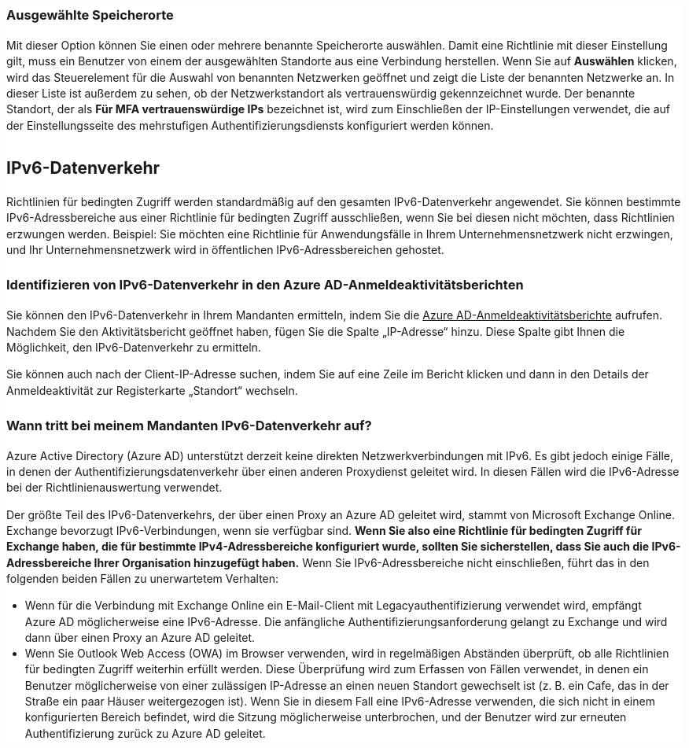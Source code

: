 ### <a name="selected-locations"></a>Ausgewählte Speicherorte

Mit dieser Option können Sie einen oder mehrere benannte Speicherorte auswählen. Damit eine Richtlinie mit dieser Einstellung gilt, muss ein Benutzer von einem der ausgewählten Standorte aus eine Verbindung herstellen. Wenn Sie auf **Auswählen** klicken, wird das Steuerelement für die Auswahl von benannten Netzwerken geöffnet und zeigt die Liste der benannten Netzwerke an. In dieser Liste ist außerdem zu sehen, ob der Netzwerkstandort als vertrauenswürdig gekennzeichnet wurde. Der benannte Standort, der als **Für MFA vertrauenswürdige IPs** bezeichnet ist, wird zum Einschließen der IP-Einstellungen verwendet, die auf der Einstellungsseite des mehrstufigen Authentifizierungsdiensts konfiguriert werden können.

## <a name="ipv6-traffic"></a>IPv6-Datenverkehr

Richtlinien für bedingten Zugriff werden standardmäßig auf den gesamten IPv6-Datenverkehr angewendet. Sie können bestimmte IPv6-Adressbereiche aus einer Richtlinie für bedingten Zugriff ausschließen, wenn Sie bei diesen nicht möchten, dass Richtlinien erzwungen werden. Beispiel: Sie möchten eine Richtlinie für Anwendungsfälle in Ihrem Unternehmensnetzwerk nicht erzwingen, und Ihr Unternehmensnetzwerk wird in öffentlichen IPv6-Adressbereichen gehostet.

### <a name="identifying-ipv6-traffic-in-the-azure-ad-sign-in-activity-reports"></a>Identifizieren von IPv6-Datenverkehr in den Azure AD-Anmeldeaktivitätsberichten

Sie können den IPv6-Datenverkehr in Ihrem Mandanten ermitteln, indem Sie die [Azure AD-Anmeldeaktivitätsberichte](../reports-monitoring/concept-sign-ins.md) aufrufen. Nachdem Sie den Aktivitätsbericht geöffnet haben, fügen Sie die Spalte „IP-Adresse“ hinzu. Diese Spalte gibt Ihnen die Möglichkeit, den IPv6-Datenverkehr zu ermitteln.

Sie können auch nach der Client-IP-Adresse suchen, indem Sie auf eine Zeile im Bericht klicken und dann in den Details der Anmeldeaktivität zur Registerkarte „Standort“ wechseln. 

### <a name="when-will-my-tenant-have-ipv6-traffic"></a>Wann tritt bei meinem Mandanten IPv6-Datenverkehr auf?

Azure Active Directory (Azure AD) unterstützt derzeit keine direkten Netzwerkverbindungen mit IPv6. Es gibt jedoch einige Fälle, in denen der Authentifizierungsdatenverkehr über einen anderen Proxydienst geleitet wird. In diesen Fällen wird die IPv6-Adresse bei der Richtlinienauswertung verwendet.

Der größte Teil des IPv6-Datenverkehrs, der über einen Proxy an Azure AD geleitet wird, stammt von Microsoft Exchange Online. Exchange bevorzugt IPv6-Verbindungen, wenn sie verfügbar sind. **Wenn Sie also eine Richtlinie für bedingten Zugriff für Exchange haben, die für bestimmte IPv4-Adressbereiche konfiguriert wurde, sollten Sie sicherstellen, dass Sie auch die IPv6-Adressbereiche Ihrer Organisation hinzugefügt haben.** Wenn Sie IPv6-Adressbereiche nicht einschließen, führt das in den folgenden beiden Fällen zu unerwartetem Verhalten:

- Wenn für die Verbindung mit Exchange Online ein E-Mail-Client mit Legacyauthentifizierung verwendet wird, empfängt Azure AD möglicherweise eine IPv6-Adresse. Die anfängliche Authentifizierungsanforderung gelangt zu Exchange und wird dann über einen Proxy an Azure AD geleitet.
- Wenn Sie Outlook Web Access (OWA) im Browser verwenden, wird in regelmäßigen Abständen überprüft, ob alle Richtlinien für bedingten Zugriff weiterhin erfüllt werden. Diese Überprüfung wird zum Erfassen von Fällen verwendet, in denen ein Benutzer möglicherweise von einer zulässigen IP-Adresse an einen neuen Standort gewechselt ist (z. B. ein Cafe, das in der Straße ein paar Häuser weitergezogen ist). Wenn Sie in diesem Fall eine IPv6-Adresse verwenden, die sich nicht in einem konfigurierten Bereich befindet, wird die Sitzung möglicherweise unterbrochen, und der Benutzer wird zur erneuten Authentifizierung zurück zu Azure AD geleitet. 
